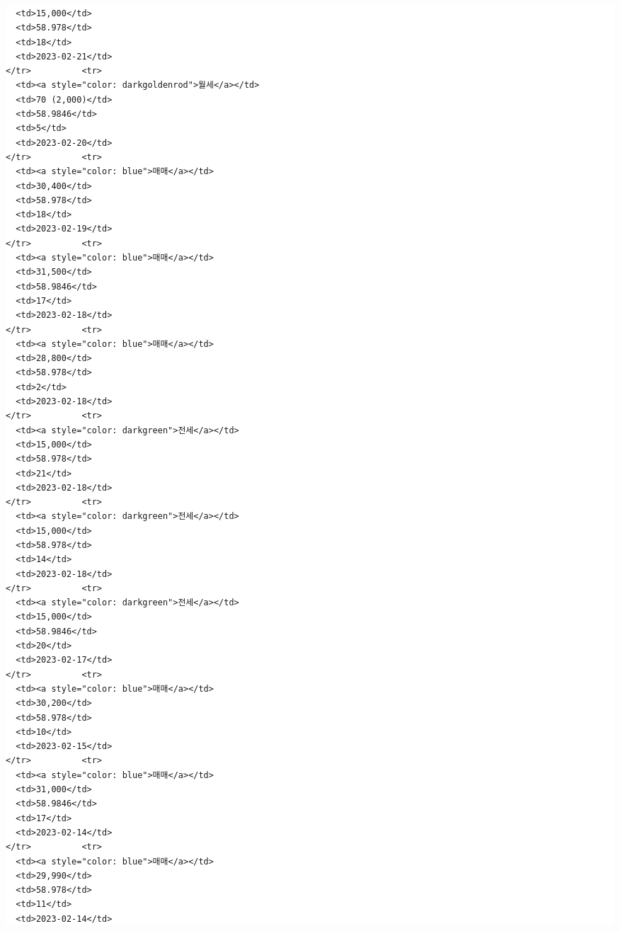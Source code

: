       <td>15,000</td>
      <td>58.978</td>
      <td>18</td>
      <td>2023-02-21</td>
    </tr>          <tr>
      <td><a style="color: darkgoldenrod">월세</a></td>
      <td>70 (2,000)</td>
      <td>58.9846</td>
      <td>5</td>
      <td>2023-02-20</td>
    </tr>          <tr>
      <td><a style="color: blue">매매</a></td>
      <td>30,400</td>
      <td>58.978</td>
      <td>18</td>
      <td>2023-02-19</td>
    </tr>          <tr>
      <td><a style="color: blue">매매</a></td>
      <td>31,500</td>
      <td>58.9846</td>
      <td>17</td>
      <td>2023-02-18</td>
    </tr>          <tr>
      <td><a style="color: blue">매매</a></td>
      <td>28,800</td>
      <td>58.978</td>
      <td>2</td>
      <td>2023-02-18</td>
    </tr>          <tr>
      <td><a style="color: darkgreen">전세</a></td>
      <td>15,000</td>
      <td>58.978</td>
      <td>21</td>
      <td>2023-02-18</td>
    </tr>          <tr>
      <td><a style="color: darkgreen">전세</a></td>
      <td>15,000</td>
      <td>58.978</td>
      <td>14</td>
      <td>2023-02-18</td>
    </tr>          <tr>
      <td><a style="color: darkgreen">전세</a></td>
      <td>15,000</td>
      <td>58.9846</td>
      <td>20</td>
      <td>2023-02-17</td>
    </tr>          <tr>
      <td><a style="color: blue">매매</a></td>
      <td>30,200</td>
      <td>58.978</td>
      <td>10</td>
      <td>2023-02-15</td>
    </tr>          <tr>
      <td><a style="color: blue">매매</a></td>
      <td>31,000</td>
      <td>58.9846</td>
      <td>17</td>
      <td>2023-02-14</td>
    </tr>          <tr>
      <td><a style="color: blue">매매</a></td>
      <td>29,990</td>
      <td>58.978</td>
      <td>11</td>
      <td>2023-02-14</td>